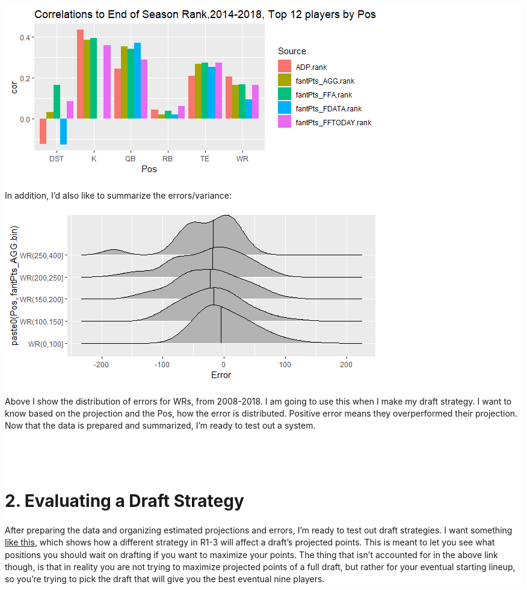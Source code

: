 ![](README_files/figure-markdown_strict/unnamed-chunk-3-1.png)

In addition, I’d also like to summarize the errors/variance:

![](README_files/figure-markdown_strict/unnamed-chunk-4-1.png)

Above I show the distribution of errors for WRs, from 2008-2018. I am
going to use this when I make my draft strategy. I want to know based on
the projection and the Pos, how the error is distributed. Positive error
means they overperformed their projection. Now that the data is prepared
and summarized, I’m ready to test out a system.

</br> </br>

# 2. Evaluating a Draft Strategy


After preparing the data and organizing estimated projections and
errors, I’m ready to test out draft strategies. I want something [like
this](https://fantasyfootballcalculator.com/draft-strategy/half-ppr/12-team/7-spot),
which shows how a different strategy in R1-3 will affect a draft’s
projected points. This is meant to let you see what positions you
should wait on drafting if you want to maximize your points. The thing
that isn’t accounted for in the above link though, is that in reality you are not
trying to maximize projected points of a full draft, but rather for your
eventual starting lineup, so you’re trying to pick the draft that will
give you the best eventual nine players.
